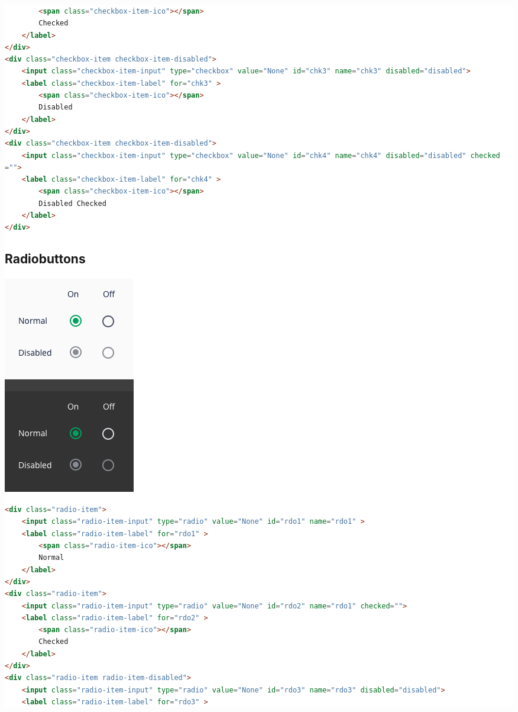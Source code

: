 ```HTML
		<span class="checkbox-item-ico"></span>
		Checked
	</label>
</div>
<div class="checkbox-item checkbox-item-disabled">
	<input class="checkbox-item-input" type="checkbox" value="None" id="chk3" name="chk3" disabled="disabled">
	<label class="checkbox-item-label" for="chk3" >
		<span class="checkbox-item-ico"></span>
		Disabled
	</label>
</div>
<div class="checkbox-item checkbox-item-disabled">
	<input class="checkbox-item-input" type="checkbox" value="None" id="chk4" name="chk4" disabled="disabled" checked="">
	<label class="checkbox-item-label" for="chk4" >
		<span class="checkbox-item-ico"></span>
		Disabled Checked
	</label>
</div>
```



## Radiobuttons
![radiobutton](img/radiobutton.jpg)
```HTML
<div class="radio-item">
	<input class="radio-item-input" type="radio" value="None" id="rdo1" name="rdo1" >
	<label class="radio-item-label" for="rdo1" >
		<span class="radio-item-ico"></span>
		Normal
	</label>
</div>
<div class="radio-item">
	<input class="radio-item-input" type="radio" value="None" id="rdo2" name="rdo1" checked="">
	<label class="radio-item-label" for="rdo2" >
		<span class="radio-item-ico"></span>
		Checked
	</label>
</div>
<div class="radio-item radio-item-disabled">
	<input class="radio-item-input" type="radio" value="None" id="rdo3" name="rdo3" disabled="disabled">
	<label class="radio-item-label" for="rdo3" >
```